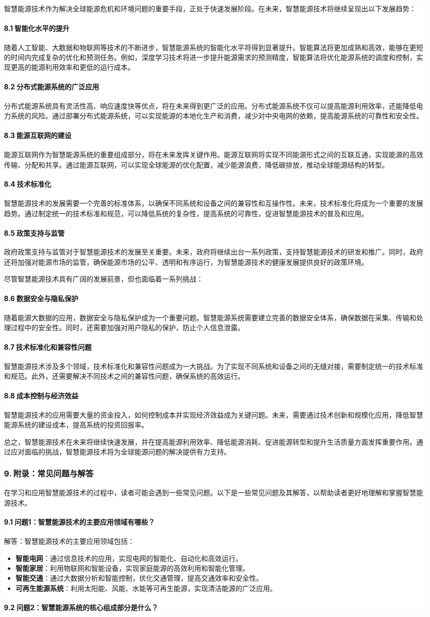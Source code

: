 智慧能源技术作为解决全球能源危机和环境问题的重要手段，正处于快速发展阶段。在未来，智慧能源技术将继续呈现出以下发展趋势：

#### 8.1 智能化水平的提升

随着人工智能、大数据和物联网等技术的不断进步，智慧能源系统的智能化水平将得到显著提升。智能算法将更加成熟和高效，能够在更短的时间内完成复杂的优化和预测任务。例如，深度学习技术将进一步提升能源需求的预测精度，智能算法将优化能源系统的调度和控制，实现更高的能源利用效率和更低的运行成本。

#### 8.2 分布式能源系统的广泛应用

分布式能源系统具有灵活性高、响应速度快等优点，将在未来得到更广泛的应用。分布式能源系统不仅可以提高能源利用效率，还能降低电力系统的风险。通过部署分布式能源系统，可以实现能源的本地化生产和消费，减少对中央电网的依赖，提高能源系统的可靠性和安全性。

#### 8.3 能源互联网的建设

能源互联网作为智慧能源系统的重要组成部分，将在未来发挥关键作用。能源互联网将实现不同能源形式之间的互联互通，实现能源的高效传输、分配和共享。通过能源互联网，可以实现全球能源的优化配置，减少能源浪费，降低碳排放，推动全球能源结构的转型。

#### 8.4 技术标准化

智慧能源技术的发展需要一个完善的标准体系，以确保不同系统和设备之间的兼容性和互操作性。未来，技术标准化将成为一个重要的发展趋势。通过制定统一的技术标准和规范，可以降低系统的复杂性，提高系统的可靠性，促进智慧能源技术的普及和应用。

#### 8.5 政策支持与监管

政府政策支持与监管对于智慧能源技术的发展至关重要。未来，政府将继续出台一系列政策，支持智慧能源技术的研发和推广。同时，政府还将加强对能源市场的监管，确保能源市场的公平、透明和有序运行，为智慧能源技术的健康发展提供良好的政策环境。

尽管智慧能源技术具有广阔的发展前景，但也面临着一系列挑战：

#### 8.6 数据安全与隐私保护

随着能源大数据的应用，数据安全与隐私保护成为一个重要问题。智慧能源系统需要建立完善的数据安全体系，确保数据在采集、传输和处理过程中的安全性。同时，还需要加强对用户隐私的保护，防止个人信息泄露。

#### 8.7 技术标准化和兼容性问题

智慧能源技术涉及多个领域，技术标准化和兼容性问题成为一大挑战。为了实现不同系统和设备之间的无缝对接，需要制定统一的技术标准和规范。此外，还需要解决不同技术之间的兼容性问题，确保系统的高效运行。

#### 8.8 成本控制与经济效益

智慧能源技术的应用需要大量的资金投入，如何控制成本并实现经济效益成为关键问题。未来，需要通过技术创新和规模化应用，降低智慧能源系统的建设成本，提高系统的投资回报率。

总之，智慧能源技术在未来将继续快速发展，并在提高能源利用效率、降低能源消耗、促进能源转型和提升生活质量方面发挥重要作用。通过应对面临的挑战，智慧能源技术将为全球能源问题的解决提供有力支持。

### 9. 附录：常见问题与解答

在学习和应用智慧能源技术的过程中，读者可能会遇到一些常见问题。以下是一些常见问题及其解答，以帮助读者更好地理解和掌握智慧能源技术。

#### 9.1 问题1：智慧能源技术的主要应用领域有哪些？

解答：智慧能源技术的主要应用领域包括：

- **智能电网**：通过信息技术的应用，实现电网的智能化、自动化和高效运行。
- **智能家居**：利用物联网和智能设备，实现家庭能源的高效利用和智能化管理。
- **智能交通**：通过大数据分析和智能控制，优化交通管理，提高交通效率和安全性。
- **可再生能源系统**：利用太阳能、风能、水能等可再生能源，实现清洁能源的广泛应用。

#### 9.2 问题2：智慧能源系统的核心组成部分是什么？

